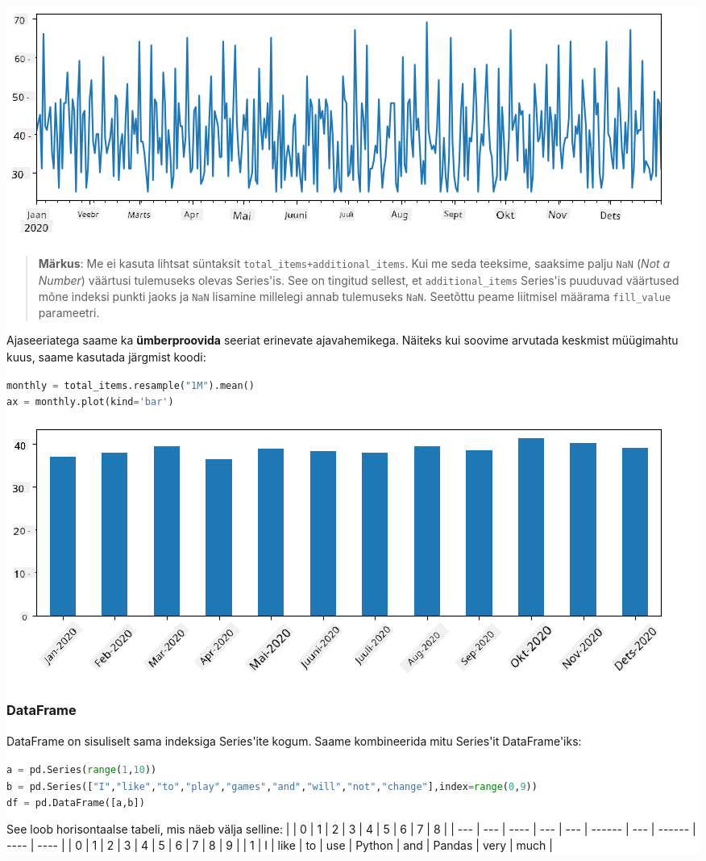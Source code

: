 ![Ajaseeria graafik](../../../../translated_images/timeseries-2.aae51d575c55181ceda81ade8c546a2fc2024f9136934386d57b8a189d7570ff.et.png)

> **Märkus**: Me ei kasuta lihtsat süntaksit `total_items+additional_items`. Kui me seda teeksime, saaksime palju `NaN` (*Not a Number*) väärtusi tulemuseks olevas Series'is. See on tingitud sellest, et `additional_items` Series'is puuduvad väärtused mõne indeksi punkti jaoks ja `NaN` lisamine millelegi annab tulemuseks `NaN`. Seetõttu peame liitmisel määrama `fill_value` parameetri.

Ajaseeriatega saame ka **ümberproovida** seeriat erinevate ajavahemikega. Näiteks kui soovime arvutada keskmist müügimahtu kuus, saame kasutada järgmist koodi:
```python
monthly = total_items.resample("1M").mean()
ax = monthly.plot(kind='bar')
```
![Kuulised ajaseeria keskmised](../../../../translated_images/timeseries-3.f3147cbc8c624881008564bc0b5d9fcc15e7374d339da91766bd0e1c6bd9e3af.et.png)

### DataFrame

DataFrame on sisuliselt sama indeksiga Series'ite kogum. Saame kombineerida mitu Series'it DataFrame'iks:
```python
a = pd.Series(range(1,10))
b = pd.Series(["I","like","to","play","games","and","will","not","change"],index=range(0,9))
df = pd.DataFrame([a,b])
```
See loob horisontaalse tabeli, mis näeb välja selline:
|     | 0   | 1    | 2   | 3   | 4      | 5   | 6      | 7    | 8    |
| --- | --- | ---- | --- | --- | ------ | --- | ------ | ---- | ---- |
| 0   | 1   | 2    | 3   | 4   | 5      | 6   | 7      | 8    | 9    |
| 1   | I   | like | to  | use | Python | and | Pandas | very | much |
